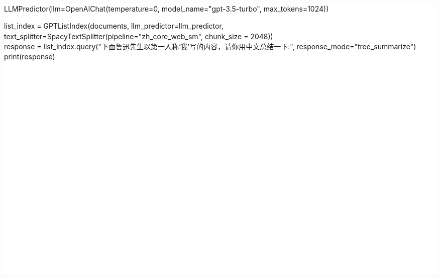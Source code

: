 LLMPredictor(llm=OpenAIChat(temperature=</span></span></span><span data-slate-object="text" data-key="68"><span data-slate-leaf="true" data-offset-key="68:0" data-first-offset="true"><span class="hljs-number" data-slate-type="mark-class" data-slate-object="mark"><span data-slate-string="true">0</span></span></span></span><span data-slate-object="text" data-key="69"><span data-slate-leaf="true" data-offset-key="69:0" data-first-offset="true"><span data-slate-string="true">, model_name=</span></span></span><span data-slate-object="text" data-key="70"><span data-slate-leaf="true" data-offset-key="70:0" data-first-offset="true"><span class="hljs-string" data-slate-type="mark-class" data-slate-object="mark"><span data-slate-string="true">"gpt-3.5-turbo"</span></span></span></span><span data-slate-object="text" data-key="71"><span data-slate-leaf="true" data-offset-key="71:0" data-first-offset="true"><span data-slate-string="true">, max_tokens=</span></span></span><span data-slate-object="text" data-key="72"><span data-slate-leaf="true" data-offset-key="72:0" data-first-offset="true"><span class="hljs-number" data-slate-type="mark-class" data-slate-object="mark"><span data-slate-string="true">1024</span></span></span></span><span data-slate-object="text" data-key="73"><span data-slate-leaf="true" data-offset-key="73:0" data-first-offset="true"><span data-slate-string="true">))</span></span></span></div><div class="se-b8b36fe5 se-f3f578f6" data-slate-type="code-line" data-slate-object="block" data-key="74"><span data-slate-object="text" data-key="75"><span data-slate-leaf="true" data-offset-key="75:0" data-first-offset="true"><span data-slate-string="true">list_index = GPTListIndex(documents, llm_predictor=llm_predictor, </span></span></span></div><div class="se-b8b36fe5 se-f3f578f6" data-slate-type="code-line" data-slate-object="block" data-key="76"><span data-slate-object="text" data-key="77"><span data-slate-leaf="true" data-offset-key="77:0" data-first-offset="true"><span data-slate-string="true">                          text_splitter=SpacyTextSplitter(pipeline=</span></span></span><span data-slate-object="text" data-key="78"><span data-slate-leaf="true" data-offset-key="78:0" data-first-offset="true"><span class="hljs-string" data-slate-type="mark-class" data-slate-object="mark"><span data-slate-string="true">"zh_core_web_sm"</span></span></span></span><span data-slate-object="text" data-key="79"><span data-slate-leaf="true" data-offset-key="79:0" data-first-offset="true"><span data-slate-string="true">, chunk_size = </span></span></span><span data-slate-object="text" data-key="80"><span data-slate-leaf="true" data-offset-key="80:0" data-first-offset="true"><span class="hljs-number" data-slate-type="mark-class" data-slate-object="mark"><span data-slate-string="true">2048</span></span></span></span><span data-slate-object="text" data-key="81"><span data-slate-leaf="true" data-offset-key="81:0" data-first-offset="true"><span data-slate-string="true">))</span></span></span></div><div class="se-b8b36fe5 se-f3f578f6" data-slate-type="code-line" data-slate-object="block" data-key="82"><span data-slate-object="text" data-key="83"><span data-slate-leaf="true" data-offset-key="83:0" data-first-offset="true"><span data-slate-string="true">response = list_index.query(</span></span></span><span data-slate-object="text" data-key="84"><span data-slate-leaf="true" data-offset-key="84:0" data-first-offset="true"><span class="hljs-string" data-slate-type="mark-class" data-slate-object="mark"><span data-slate-string="true">"下面鲁迅先生以第一人称‘我’写的内容，请你用中文总结一下:"</span></span></span></span><span data-slate-object="text" data-key="85"><span data-slate-leaf="true" data-offset-key="85:0" data-first-offset="true"><span data-slate-string="true">, response_mode=</span></span></span><span data-slate-object="text" data-key="86"><span data-slate-leaf="true" data-offset-key="86:0" data-first-offset="true"><span class="hljs-string" data-slate-type="mark-class" data-slate-object="mark"><span data-slate-string="true">"tree_summarize"</span></span></span></span><span data-slate-object="text" data-key="87"><span data-slate-leaf="true" data-offset-key="87:0" data-first-offset="true"><span data-slate-string="true">)</span></span></span></div><div class="se-b8b36fe5 se-f3f578f6" data-slate-type="code-line" data-slate-object="block" data-key="88"><span data-slate-object="text" data-key="89"><span data-slate-leaf="true" data-offset-key="89:0" data-first-offset="true"><span class="hljs-built_in" data-slate-type="mark-class" data-slate-object="mark"><span data-slate-string="true">print</span></span></span></span><span data-slate-object="text" data-key="90"><span data-slate-leaf="true" data-offset-key="90:0" data-first-offset="true"><span data-slate-string="true">(response)</span></span></span></div></div></div></div></div></div><div class="simplebar-placeholder" style="width: auto; height: 201px;"></div></div><div class="simplebar-track simplebar-horizontal" style="visibility: visible;"><div class="simplebar-scrollbar" style="width: 538px; transform: translate3d(0px, 0px, 0px); display: block;"></div></div><div class="simplebar-track simplebar-vertical" style="visibility: visible;"><div class="simplebar-scrollbar" style="height: 221px; transform: translate3d(0px, 0px, 0px); display: block;"></div></div></div></div></div>
